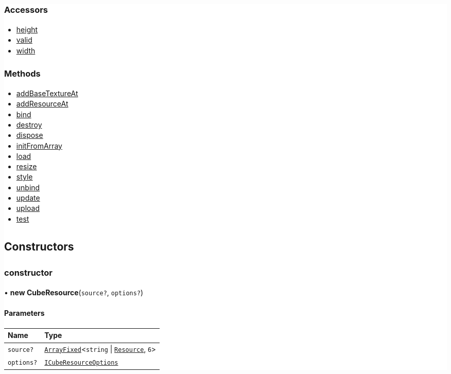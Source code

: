 ### Accessors

- [height](components_ClusterNodeContainer._internal_.__Users_turgaysaba_Desktop_projects_perfect_graph_node_modules__pixi_core_index_.CubeResource.md#height)
- [valid](components_ClusterNodeContainer._internal_.__Users_turgaysaba_Desktop_projects_perfect_graph_node_modules__pixi_core_index_.CubeResource.md#valid)
- [width](components_ClusterNodeContainer._internal_.__Users_turgaysaba_Desktop_projects_perfect_graph_node_modules__pixi_core_index_.CubeResource.md#width)

### Methods

- [addBaseTextureAt](components_ClusterNodeContainer._internal_.__Users_turgaysaba_Desktop_projects_perfect_graph_node_modules__pixi_core_index_.CubeResource.md#addbasetextureat)
- [addResourceAt](components_ClusterNodeContainer._internal_.__Users_turgaysaba_Desktop_projects_perfect_graph_node_modules__pixi_core_index_.CubeResource.md#addresourceat)
- [bind](components_ClusterNodeContainer._internal_.__Users_turgaysaba_Desktop_projects_perfect_graph_node_modules__pixi_core_index_.CubeResource.md#bind)
- [destroy](components_ClusterNodeContainer._internal_.__Users_turgaysaba_Desktop_projects_perfect_graph_node_modules__pixi_core_index_.CubeResource.md#destroy)
- [dispose](components_ClusterNodeContainer._internal_.__Users_turgaysaba_Desktop_projects_perfect_graph_node_modules__pixi_core_index_.CubeResource.md#dispose)
- [initFromArray](components_ClusterNodeContainer._internal_.__Users_turgaysaba_Desktop_projects_perfect_graph_node_modules__pixi_core_index_.CubeResource.md#initfromarray)
- [load](components_ClusterNodeContainer._internal_.__Users_turgaysaba_Desktop_projects_perfect_graph_node_modules__pixi_core_index_.CubeResource.md#load)
- [resize](components_ClusterNodeContainer._internal_.__Users_turgaysaba_Desktop_projects_perfect_graph_node_modules__pixi_core_index_.CubeResource.md#resize)
- [style](components_ClusterNodeContainer._internal_.__Users_turgaysaba_Desktop_projects_perfect_graph_node_modules__pixi_core_index_.CubeResource.md#style)
- [unbind](components_ClusterNodeContainer._internal_.__Users_turgaysaba_Desktop_projects_perfect_graph_node_modules__pixi_core_index_.CubeResource.md#unbind)
- [update](components_ClusterNodeContainer._internal_.__Users_turgaysaba_Desktop_projects_perfect_graph_node_modules__pixi_core_index_.CubeResource.md#update)
- [upload](components_ClusterNodeContainer._internal_.__Users_turgaysaba_Desktop_projects_perfect_graph_node_modules__pixi_core_index_.CubeResource.md#upload)
- [test](components_ClusterNodeContainer._internal_.__Users_turgaysaba_Desktop_projects_perfect_graph_node_modules__pixi_core_index_.CubeResource.md#test)

## Constructors

### constructor

• **new CubeResource**(`source?`, `options?`)

#### Parameters

| Name | Type |
| :------ | :------ |
| `source?` | [`ArrayFixed`](../modules/components_ClusterNodeContainer._internal_.md#arrayfixed)<`string` \| [`Resource`](components_ClusterNodeContainer._internal_.Resource.md), ``6``\> |
| `options?` | [`ICubeResourceOptions`](../interfaces/components_ClusterNodeContainer._internal_.__Users_turgaysaba_Desktop_projects_perfect_graph_node_modules__pixi_core_index_.ICubeResourceOptions.md) |
